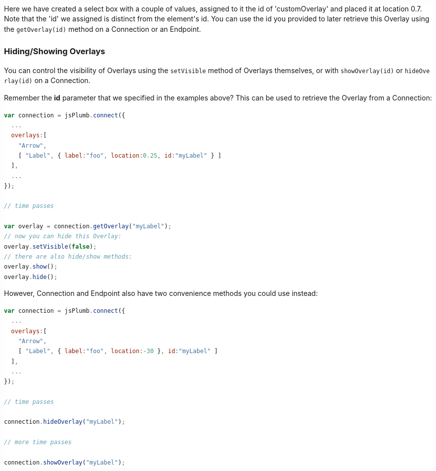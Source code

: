 Here we have created a select box with a couple of values, assigned to it the id of 'customOverlay' and placed it at location 0.7. Note that the 'id' we assigned is distinct from the element's id. You can use the id you provided to later retrieve this Overlay using the `getOverlay(id)` method on a Connection or an Endpoint.
	
<a name="visibility"></a>
### Hiding/Showing Overlays
You can control the visibility of Overlays using the `setVisible` method of Overlays themselves, or with `showOverlay(id)` or `hideOverlay(id)` on a Connection.

Remember the **id** parameter that we specified in the examples above?  This can be used to retrieve the Overlay from a Connection:

```javascript
var connection = jsPlumb.connect({
  ...
  overlays:[ 
    "Arrow", 
    [ "Label", { label:"foo", location:0.25, id:"myLabel" } ]
  ],
  ...
});
    
// time passes
    
var overlay = connection.getOverlay("myLabel");
// now you can hide this Overlay:
overlay.setVisible(false);
// there are also hide/show methods:
overlay.show();
overlay.hide();
```					

However, Connection and Endpoint also have two convenience methods you could use instead:

```javascript
var connection = jsPlumb.connect({
  ...
  overlays:[ 
    "Arrow", 
    [ "Label", { label:"foo", location:-30 }, id:"myLabel" ]
  ],
  ...
});
    
// time passes
    
connection.hideOverlay("myLabel");
    
// more time passes
    
connection.showOverlay("myLabel");
```
	